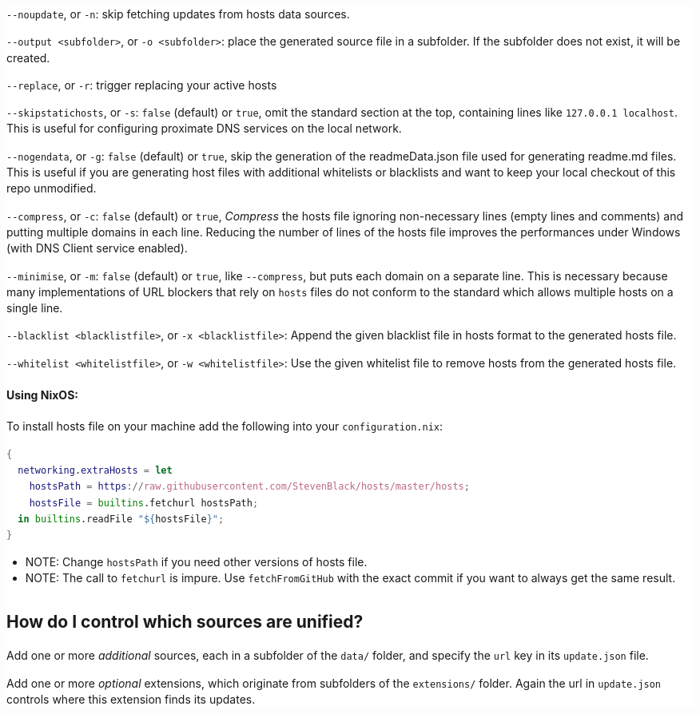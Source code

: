 `--noupdate`, or `-n`: skip fetching updates from hosts data sources.

`--output <subfolder>`, or `-o <subfolder>`: place the generated source file
in a subfolder.  If the subfolder does not exist, it will be created.

`--replace`, or `-r`: trigger replacing your active hosts

`--skipstatichosts`, or `-s`: `false` (default) or `true`, omit the standard
section at the top, containing lines like `127.0.0.1 localhost`.  This is
useful for configuring proximate DNS services on the local network.

`--nogendata`, or `-g`: `false` (default) or `true`, skip the generation of the
readmeData.json file used for generating readme.md files.  This is useful if you are
generating host files with additional whitelists or blacklists and want to keep your
local checkout of this repo unmodified.

`--compress`, or `-c`: `false` (default) or `true`, *Compress* the hosts file
ignoring non-necessary lines (empty lines and comments) and putting multiple
domains in each line. Reducing the number of lines of the hosts file improves
the performances under Windows (with DNS Client service enabled).

`--minimise`, or `-m`: `false` (default) or `true`, like `--compress`, but puts
each domain on a separate line. This is necessary because many implementations
of URL blockers that rely on `hosts` files do not conform to the standard which
allows multiple hosts on a single line.

`--blacklist <blacklistfile>`, or `-x <blacklistfile>`: Append the given blacklist file
in hosts format to the generated hosts file.

`--whitelist <whitelistfile>`, or `-w <whitelistfile>`: Use the given whitelist file
to remove hosts from the generated hosts file.

#### Using NixOS:

To install hosts file on your machine add the following into your `configuration.nix`:

```nix
{
  networking.extraHosts = let
    hostsPath = https://raw.githubusercontent.com/StevenBlack/hosts/master/hosts;
    hostsFile = builtins.fetchurl hostsPath;
  in builtins.readFile "${hostsFile}";
}
```

* NOTE: Change `hostsPath` if you need other versions of hosts file.
* NOTE: The call to `fetchurl` is impure.
Use `fetchFromGitHub` with the exact commit if you want to always get the same result.


## How do I control which sources are unified?

Add one or more *additional* sources, each in a subfolder of the `data/`
folder, and specify the `url` key in its `update.json` file.

Add one or more *optional* extensions, which originate from subfolders of the
`extensions/` folder.  Again the url in `update.json` controls where this
extension finds its updates.

